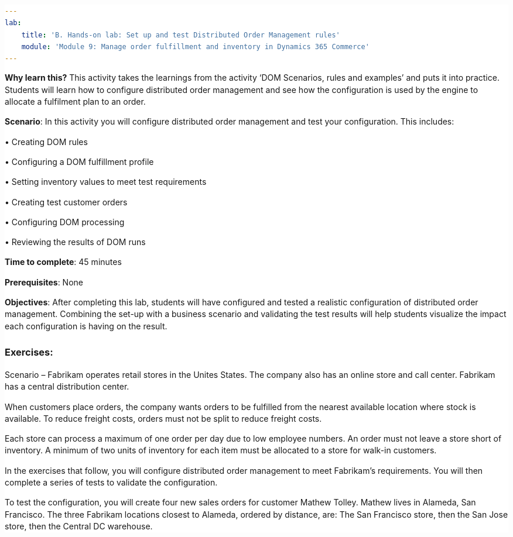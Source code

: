```yaml
---
lab:
    title: 'B. Hands-on lab: Set up and test Distributed Order Management rules'
    module: 'Module 9: Manage order fulfillment and inventory in Dynamics 365 Commerce'
---
```



**Why learn this?** This activity takes the learnings from the activity ‘DOM
Scenarios, rules and examples’ and puts it into practice. Students will learn
how to configure distributed order management and see how the configuration is
used by the engine to allocate a fulfilment plan to an order.

**Scenario**: In this activity you will configure distributed order management
and test your configuration. This includes:

• Creating DOM rules

• Configuring a DOM fulfillment profile

• Setting inventory values to meet test requirements

• Creating test customer orders

• Configuring DOM processing

• Reviewing the results of DOM runs

**Time to complete**: 45 minutes

**Prerequisites**: None

**Objectives**: After completing this lab, students will have configured and
tested a realistic configuration of distributed order management. Combining the
set-up with a business scenario and validating the test results will help
students visualize the impact each configuration is having on the result.

### Exercises: 

Scenario – Fabrikam operates retail stores in the Unites States. The company
also has an online store and call center. Fabrikam has a central distribution
center.

When customers place orders, the company wants orders to be fulfilled from the
nearest available location where stock is available. To reduce freight costs,
orders must not be split to reduce freight costs.

Each store can process a maximum of one order per day due to low employee
numbers. An order must not leave a store short of inventory. A minimum of two
units of inventory for each item must be allocated to a store for walk-in
customers.

In the exercises that follow, you will configure distributed order management to
meet Fabrikam’s requirements. You will then complete a series of tests to
validate the configuration.

To test the configuration, you will create four new sales orders for customer
Mathew Tolley. Mathew lives in Alameda, San Francisco. The three Fabrikam
locations closest to Alameda, ordered by distance, are: The San Francisco store,
then the San Jose store, then the Central DC warehouse.
